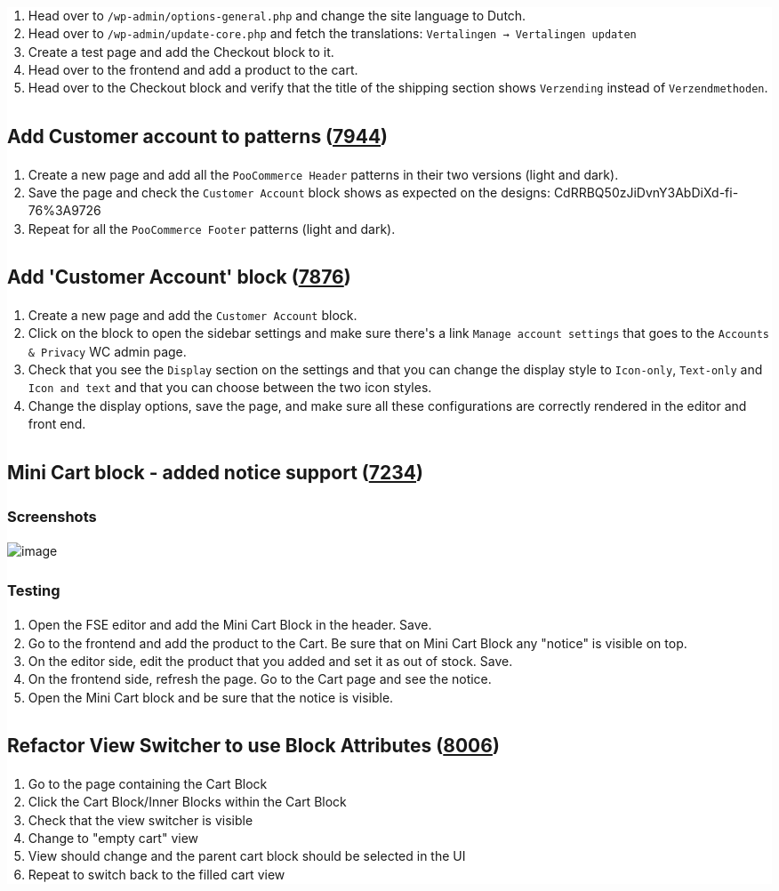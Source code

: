 1. Head over to `/wp-admin/options-general.php` and change the site language to Dutch.
2. Head over to `/wp-admin/update-core.php` and fetch the translations: `Vertalingen → Vertalingen updaten`
3. Create a test page and add the Checkout block to it.
4. Head over to the frontend and add a product to the cart.
5. Head over to the Checkout block and verify that the title of the shipping section shows `Verzending` instead of `Verzendmethoden`.

## Add Customer account to patterns ([7944](https://github.com/poocommerce/poocommerce-blocks/pull/7944))

1. Create a new page and add all the `PooCommerce Header` patterns in their two versions (light and dark).
2. Save the page and check the `Customer Account` block shows as expected on the designs:
CdRRBQ50zJiDvnY3AbDiXd-fi-76%3A9726
4. Repeat for all the `PooCommerce Footer` patterns (light and dark).

## Add 'Customer Account' block ([7876](https://github.com/poocommerce/poocommerce-blocks/pull/7876))

1. Create a new page and add the `Customer Account` block.
2. Click on the block to open the sidebar settings and make sure there's a link `Manage account settings` that goes to the `Accounts & Privacy` WC admin page.
3. Check that you see the `Display` section on the settings and that you can change the display style to `Icon-only`, `Text-only` and `Icon and text` and that you can choose between the two icon styles.
4. Change the display options, save the page, and make sure all these configurations are correctly rendered in the editor and front end.

## Mini Cart block - added notice support ([7234](https://github.com/poocommerce/poocommerce-blocks/pull/7234))

### Screenshots



![image](https://user-images.githubusercontent.com/4463174/192482004-909f1d71-7271-42f2-a28f-9c59eff0065b.png)

### Testing

1. Open the FSE editor and add the Mini Cart Block in the header. Save.
2. Go to the frontend and add the product to the Cart. Be sure that on Mini Cart Block any "notice" is visible on top.
3. On the editor side, edit the product that you added and set it as out of stock. Save.
4. On the frontend side, refresh the page. Go to the Cart page and see the notice.
5. Open the Mini Cart block and be sure that the notice is visible.

## Refactor View Switcher to use Block Attributes ([8006](https://github.com/poocommerce/poocommerce-blocks/pull/8006))

1. Go to the page containing the Cart Block
2. Click the Cart Block/Inner Blocks within the Cart Block
3. Check that the view switcher is visible
4. Change to "empty cart" view
5. View should change and the parent cart block should be selected in the UI
6. Repeat to switch back to the filled cart view
